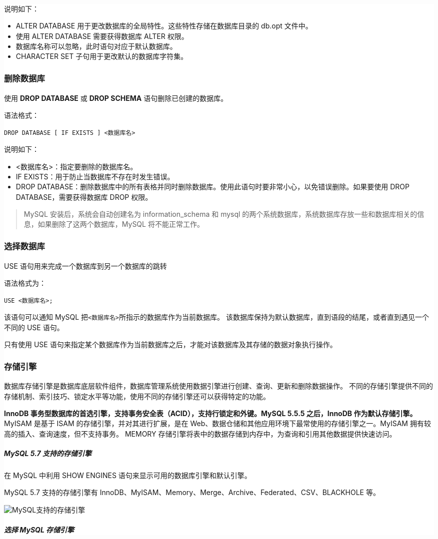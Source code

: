 说明如下：

- ALTER DATABASE 用于更改数据库的全局特性。这些特性存储在数据库目录的 db.opt 文件中。
- 使用 ALTER DATABASE 需要获得数据库 ALTER 权限。
- 数据库名称可以忽略，此时语句对应于默认数据库。
- CHARACTER SET 子句用于更改默认的数据库字符集。

### 删除数据库

使用 **DROP DATABASE** 或 **DROP SCHEMA** 语句删除已创建的数据库。

语法格式：

```mysql
DROP DATABASE [ IF EXISTS ] <数据库名>
```

说明如下：

- <数据库名>：指定要删除的数据库名。
- IF EXISTS：用于防止当数据库不存在时发生错误。
- DROP DATABASE：删除数据库中的所有表格并同时删除数据库。使用此语句时要非常小心，以免错误删除。如果要使用 DROP DATABASE，需要获得数据库 DROP 权限。

> MySQL 安装后，系统会自动创建名为 information_schema 和 mysql 的两个系统数据库，系统数据库存放一些和数据库相关的信息，如果删除了这两个数据库，MySQL 将不能正常工作。

### 选择数据库

USE 语句用来完成一个数据库到另一个数据库的跳转

语法格式为：

```mysql
USE <数据库名>;
```

该语句可以通知 MySQL 把`<数据库名>`所指示的数据库作为当前数据库。
该数据库保持为默认数据库，直到语段的结尾，或者直到遇见一个不同的 USE 语句。

只有使用 USE 语句来指定某个数据库作为当前数据库之后，才能对该数据库及其存储的数据对象执行操作。

### 存储引擎

数据库存储引擎是数据库底层软件组件，数据库管理系统使用数据引擎进行创建、查询、更新和删除数据操作。
不同的存储引擎提供不同的存储机制、索引技巧、锁定水平等功能，使用不同的存储引擎还可以获得特定的功能。

**InnoDB 事务型数据库的首选引擎，支持事务安全表（ACID），支持行锁定和外键。MySQL 5.5.5 之后，InnoDB 作为默认存储引擎。**
MyISAM 是基于 ISAM 的存储引擎，并对其进行扩展，是在 Web、数据仓储和其他应用环境下最常使用的存储引擎之一。MyISAM 拥有较高的插入、查询速度，但不支持事务。
MEMORY 存储引擎将表中的数据存储到内存中，为查询和引用其他数据提供快速访问。

##### MySQL 5.7 支持的存储引擎

在 MySQL 中利用 SHOW ENGINES 语句来显示可用的数据库引擎和默认引擎。

MySQL 5.7 支持的存储引擎有 InnoDB、MyISAM、Memory、Merge、Archive、Federated、CSV、BLACKHOLE 等。

![MySQL支持的存储引擎](https://github.com/bjlxb/image/blob/master/screenshot/%E7%AC%94%E8%AE%B0%E5%9B%BE%E7%89%87/MySQL%E6%94%AF%E6%8C%81%E7%9A%84%E5%AD%98%E5%82%A8%E5%BC%95%E6%93%8E.png?raw=true)

##### 选择 MySQL 存储引擎
